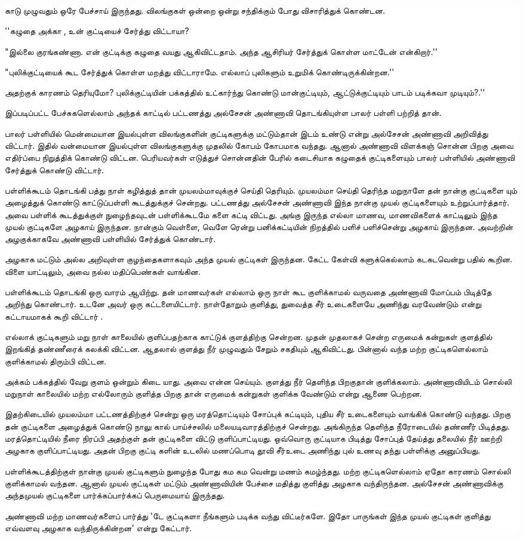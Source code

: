 
காடு முழுவதும் ஒரே பேச்சாய் இருந்தது. விலங்குகள் ஒன்றை ஒன்று சந்திக்கும் போது விசாரித்துக் கொண்டன.  

''கழுதை அக்கா , உன் குட்டியைச் சேர்த்து விட்டாயா?  

"இல்லை குரங்கண்ணா. என் குட்டிக்கு கழுதை வயது ஆகிவிட்டதாம். அந்த ஆசிரியர் சேர்த்துக் கொள்ள மாட்டேன் என்கிறார்.''  

"புலிக்குட்டியைக் கூட சேர்த்துக் கொள்ள மறத்து விட்டாராமே. எல்லாப் புலிகளும் உறுமிக் கொண்டிருக்கின்றன.''  

அதற்குக் காரணம் தெரியுமோ? புலிக்குட்டியின் பக்கத்தில் உட்கார்ந்து கொண்டு மான்குட்டியும், ஆட்டுக்குட்டியும் பாடம் படிக்கவா முடியும்?.''  

இப்படிப்பட்ட பேச்சுகளெல்லாம் அந்தக் காட்டில் பட்டணத்து அல்சேசன் அண்ணாவி தொடங்கியுள்ள பாலர் பள்ளி பற்றித் தான்.  

பாலர் பள்ளியில் மென்மையான இயல்புள்ள விலங்குகளின் குட்டிகளுக்கு மட்டும்தான் இடம் உண்டு என்று அல்சேசன் அண்ணாவி அறிவித்து விட்டார். இதில் வன்மையான இயல்புள்ள விலங்குகளுக்கு முதலில் கோபம் கோபமாக வந்தது. ஆனால் அண்ணாவி விளக்கஞ் சொன்ன பிறகு அவை எதிர்ப்பை நிறுத்திக் கொண்டு விட்டன. பெரியவர்கள் எடுத்துச் சொன்னதின் பேரில் கடைசியாக கழுதைக் குட்டிகளையும் பாலர் பள்ளியில் அண்ணாவி சேர்த்துக் கொண்டு விட்டார்.  

பள்ளிக்கூடம் தொடங்கி பத்து நாள் கழித்துத் தான் முயலம்மாவுக்குச் செய்தி தெரியும். முயலம்மா செய்தி தெரிந்த மறுநாளே தன் நான்கு குட்டிகளை யும் அழைத்துக் கொண்டு காட்டுப்பள்ளி கூடத்துக்குச் சென்றது. பட்டணத்து அல்சேசன் அண்ணாவி இந்த நான்கு முயல் குட்டிகளையும் உற்றுப்பார்த்தார். அவை பள்ளிக் கூடத்துக்குள் நுழைந்தவுடன் பள்ளிக்கூடமே களை கட்டி விட்டது. அங்கு இருந்த எல்லா மாணவ, மாணவிகளைக் காட்டிலும் இந்த முயல் குட்டிகளே அழகாய் இருந்தன. நான்கும் வெள்ளை, வெளே ரென்று பனிக்கட்டியின் நிறத்தில் பளிச் பளிச்சென்று அழகாய் இருந்தன. அவற்றின் அழகுக்காகவே அண்ணாவி பள்ளியில் சேர்த்துக் கொண்டார்.  

அழகாக மட்டும் அல்ல அறிவுள்ள குழந்தைகளாகவும் அந்த முயல் குட்டிகள் இருந்தன. கேட்ட கேள்வி களுக்கெல்லாம் கடகடவென்று பதில் கூறின. விளை யாட்டிலும், அவை நல்ல மதிப்பெண்கள் வாங்கின.  

பள்ளிக்கூடம் தொடங்கி ஒரு வாரம் ஆயிற்று. தன் மாணவர்கள் எல்லாம் ஒரு நாள் கூட குளிக்காமல் வருவதை அண்ணாவி மோப்பம் பிடித்தே அறிந்து கொண்டார். உடனே அவர் ஒரு கட்டளையிட்டார். நாள்தோறும் குளித்து, துவைத்த சீர் உடைகளையே அணிந்து வரவேண்டும் என்று கட்டாயமாகக் கூறி விட்டார் .  

எல்லாக் குட்டிகளும் மறு நாள் காலையில் குளிப்பதற்காக காட்டுக் குளத்திற்கு சென்றன. முதன் முதலாகச் சென்ற எருமைக் கன்றுகள் குளத்தில் இறங்கித் தண்ணீரைக் கலக்கி விட்டன. ஆதலால் குளத்து நீர் முழுவதும் சேறும் சகதியும் ஆகிவிட்டது. பின்னால் வந்த மற்ற குட்டிகளெல்லாம் குளிக்காமல் திரும்பி விட்டன.  

அக்கம் பக்கத்தில் வேறு குளம் ஒன்றும் கிடை யாது. அவை என்ன செய்யும். குளத்து நீர் தெளிந்த பிறகுதான் குளிக்கலாம். அண்ணாவியிடம் சொல்லி மறுநாள் காலையில் மற்ற எல்லோரும் குளித்த பிறகு தான் எருமைக் கன்றுகள் குளிக்க வேண்டும் என்று ஆணை பெற்றன.  

இதற்கிடையில் முயலம்மா பட்டணத்திற்குச் சென்று ஒரு மரத்தொட்டியும் சோப்புக் கட்டியும், புதிய சீர் உடைகளையும் வாங்கிக் கொண்டு வந்தது. பிறகு தன் குட்டிகளை அழைத்துக் கொண்டு நாலு கால் பாய்ச்சலில் மலையடிவாரத்திற்குச் சென்றது. அங்கிருந்த தெளிந்த நீரோடையில் தண்ணீர் பிடித்தது. மரத்தொட்டியில் நீரை நிரப்பி அதற்குள் தன் குட்டிகளை விட்டு குளிப்பாட்டியது. ஒவ்வொரு குட்டியாக பிடித்து சோப்புத் தேய்த்து தலையில் நீர் ஊற்றி அழகாக குளிப்பாட்டியது. அதன் பிறகு குட்டி களின் உடலில் மணப்பொடி தூவி சீர்உடை அணிந்து புல் உணவு தந்து பள்ளிக்கு அனுப்பியது.  

பள்ளிக்கூடத்திற்குள் நான்கு முயல் குட்டிகளும் நுழைந்த போது கம கம வென்று மணம் கமழ்ந்தது. மற்ற குட்டிகளெல்லாம் ஏதோ காரணம் சொல்லி குளிக்காமல் வந்தன. ஆனால் முயல் குட்டிகள் மட்டும் அண்ணாவியின் பேச்சை மதித்து குளித்து அழகாக வந்திருந்தன. அல்சேசன் அண்ணாவிக்கு அந்தமுயல் குட்டிகளை பார்க்கப்பார்க்கப் பெருமையாய் இருந்தது.  

அண்ணாவி மற்ற மாணவர்களைப் பார்த்து 'டே குட்டிகளா நீங்களும் படிக்க வந்து விட்டீர்களே. இதோ பாருங்கள் இந்த முயல் குட்டிகள் குளித்து எவ்வளவு அழகாக வந்திருக்கின்றன' என்று கேட்டார்.  
